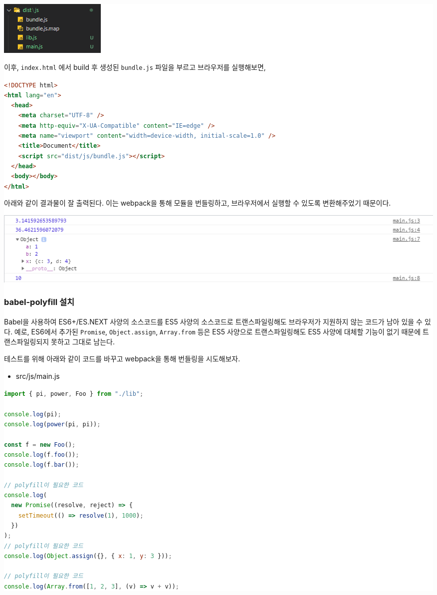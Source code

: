 ![image-20210715220939731](%5Bwebpack%5Dbabel%EA%B3%BC%20webpack%EC%9D%84%20%EC%9D%B4%EC%9A%A9%ED%95%9C%20ES6+ES.NEXT%20%EA%B0%9C%EB%B0%9C%20%ED%99%98%EA%B2%BD%20%EA%B5%AC%EC%B6%95.assets/image-20210715220939731.png)

이후, `index.html` 에서 build 후 생성된 `bundle.js` 파일을 부르고 브라우저를 실행해보면,

```html
<!DOCTYPE html>
<html lang="en">
  <head>
    <meta charset="UTF-8" />
    <meta http-equiv="X-UA-Compatible" content="IE=edge" />
    <meta name="viewport" content="width=device-width, initial-scale=1.0" />
    <title>Document</title>
    <script src="dist/js/bundle.js"></script>
  </head>
  <body></body>
</html>
```

아래와 같이 결과물이 잘 출력된다. 이는 webpack을 통해 모듈을 번들링하고, 브라우저에서 실행할 수 있도록 변환해주었기 때문이다.

![image-20210715221108385](%5Bwebpack%5Dbabel%EA%B3%BC%20webpack%EC%9D%84%20%EC%9D%B4%EC%9A%A9%ED%95%9C%20ES6+ES.NEXT%20%EA%B0%9C%EB%B0%9C%20%ED%99%98%EA%B2%BD%20%EA%B5%AC%EC%B6%95.assets/image-20210715221108385.png)

### babel-polyfill 설치

Babel을 사용하여 ES6+/ES.NEXT 사양의 소스코드를 ES5 사양의 소스코드로 트랜스파일링해도 브라우저가 지원하지 않는 코드가 남아 있을 수 있다. 예로, ES6에서 추가된 `Promise`, `Object.assign`, `Array.from` 등은 ES5 사양으로 트랜스파일링해도 ES5 사양에 대체할 기능이 없기 때문에 트랜스파일링되지 못하고 그대로 남는다.

테스트를 위해 아래와 같이 코드를 바꾸고 webpack을 통해 번들링을 시도해보자.

- src/js/main.js

```javascript
import { pi, power, Foo } from "./lib";

console.log(pi);
console.log(power(pi, pi));

const f = new Foo();
console.log(f.foo());
console.log(f.bar());

// polyfill이 필요한 코드
console.log(
  new Promise((resolve, reject) => {
    setTimeout(() => resolve(1), 1000);
  })
);
// polyfill이 필요한 코드
console.log(Object.assign({}, { x: 1, y: 3 }));

// polyfill이 필요한 코드
console.log(Array.from([1, 2, 3], (v) => v + v));
```
